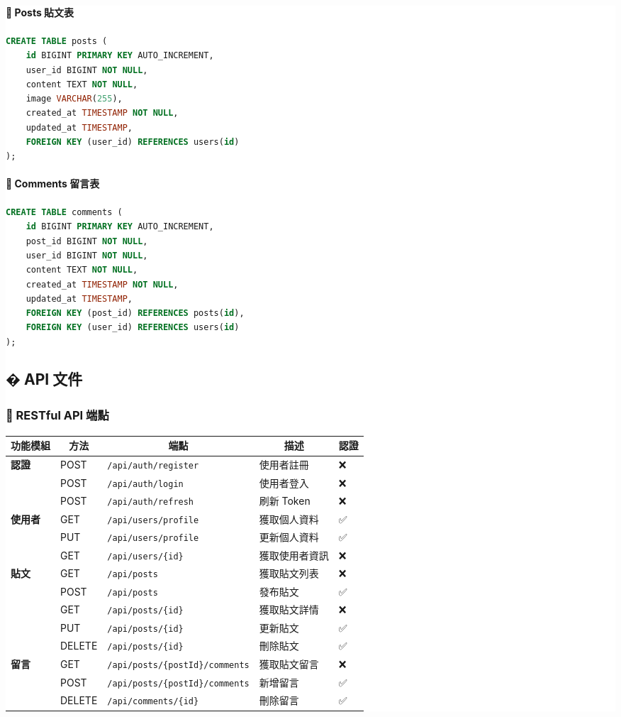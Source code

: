 #### 📝 Posts 貼文表
```sql
CREATE TABLE posts (
    id BIGINT PRIMARY KEY AUTO_INCREMENT,
    user_id BIGINT NOT NULL,
    content TEXT NOT NULL,
    image VARCHAR(255),
    created_at TIMESTAMP NOT NULL,
    updated_at TIMESTAMP,
    FOREIGN KEY (user_id) REFERENCES users(id)
);
```

#### 💬 Comments 留言表
```sql
CREATE TABLE comments (
    id BIGINT PRIMARY KEY AUTO_INCREMENT,
    post_id BIGINT NOT NULL,
    user_id BIGINT NOT NULL,
    content TEXT NOT NULL,
    created_at TIMESTAMP NOT NULL,
    updated_at TIMESTAMP,
    FOREIGN KEY (post_id) REFERENCES posts(id),
    FOREIGN KEY (user_id) REFERENCES users(id)
);
```
## � API 文件

### 🔗 RESTful API 端點

<div align="center">

| 功能模組 | 方法 | 端點 | 描述 | 認證 |
|---------|------|------|------|------|
| **認證** | POST | `/api/auth/register` | 使用者註冊 | ❌ |
| | POST | `/api/auth/login` | 使用者登入 | ❌ |
| | POST | `/api/auth/refresh` | 刷新 Token | ❌ |
| **使用者** | GET | `/api/users/profile` | 獲取個人資料 | ✅ |
| | PUT | `/api/users/profile` | 更新個人資料 | ✅ |
| | GET | `/api/users/{id}` | 獲取使用者資訊 | ❌ |
| **貼文** | GET | `/api/posts` | 獲取貼文列表 | ❌ |
| | POST | `/api/posts` | 發布貼文 | ✅ |
| | GET | `/api/posts/{id}` | 獲取貼文詳情 | ❌ |
| | PUT | `/api/posts/{id}` | 更新貼文 | ✅ |
| | DELETE | `/api/posts/{id}` | 刪除貼文 | ✅ |
| **留言** | GET | `/api/posts/{postId}/comments` | 獲取貼文留言 | ❌ |
| | POST | `/api/posts/{postId}/comments` | 新增留言 | ✅ |
| | DELETE | `/api/comments/{id}` | 刪除留言 | ✅ |
